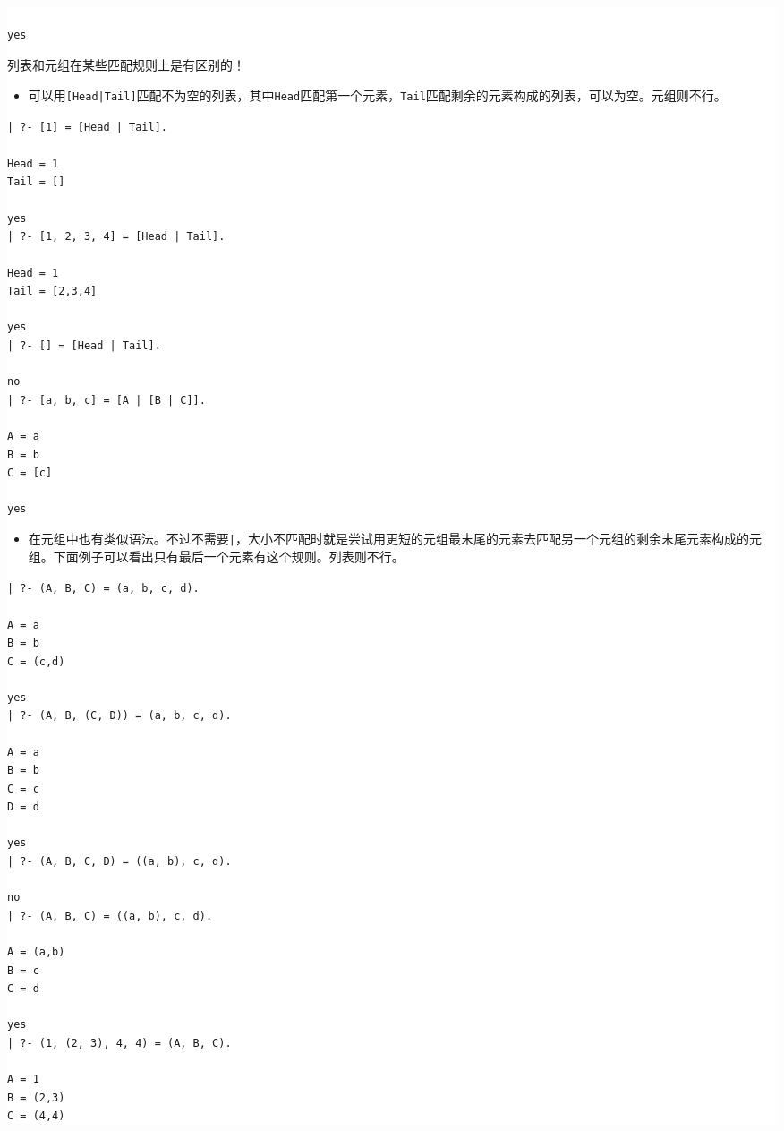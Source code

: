 ```

yes

```

列表和元组在某些匹配规则上是有区别的！
- 可以用`[Head|Tail]`匹配不为空的列表，其中`Head`匹配第一个元素，`Tail`匹配剩余的元素构成的列表，可以为空。元组则不行。
```
| ?- [1] = [Head | Tail].

Head = 1
Tail = []

yes
| ?- [1, 2, 3, 4] = [Head | Tail].

Head = 1
Tail = [2,3,4]

yes
| ?- [] = [Head | Tail].          

no
| ?- [a, b, c] = [A | [B | C]].

A = a
B = b
C = [c]

yes
```
- 在元组中也有类似语法。不过不需要`|`，大小不匹配时就是尝试用更短的元组最末尾的元素去匹配另一个元组的剩余末尾元素构成的元组。下面例子可以看出只有最后一个元素有这个规则。列表则不行。
```
| ?- (A, B, C) = (a, b, c, d).

A = a
B = b
C = (c,d)

yes
| ?- (A, B, (C, D)) = (a, b, c, d).

A = a
B = b
C = c
D = d

yes
| ?- (A, B, C, D) = ((a, b), c, d).

no
| ?- (A, B, C) = ((a, b), c, d).   

A = (a,b)
B = c
C = d

yes
| ?- (1, (2, 3), 4, 4) = (A, B, C).

A = 1
B = (2,3)
C = (4,4)

```